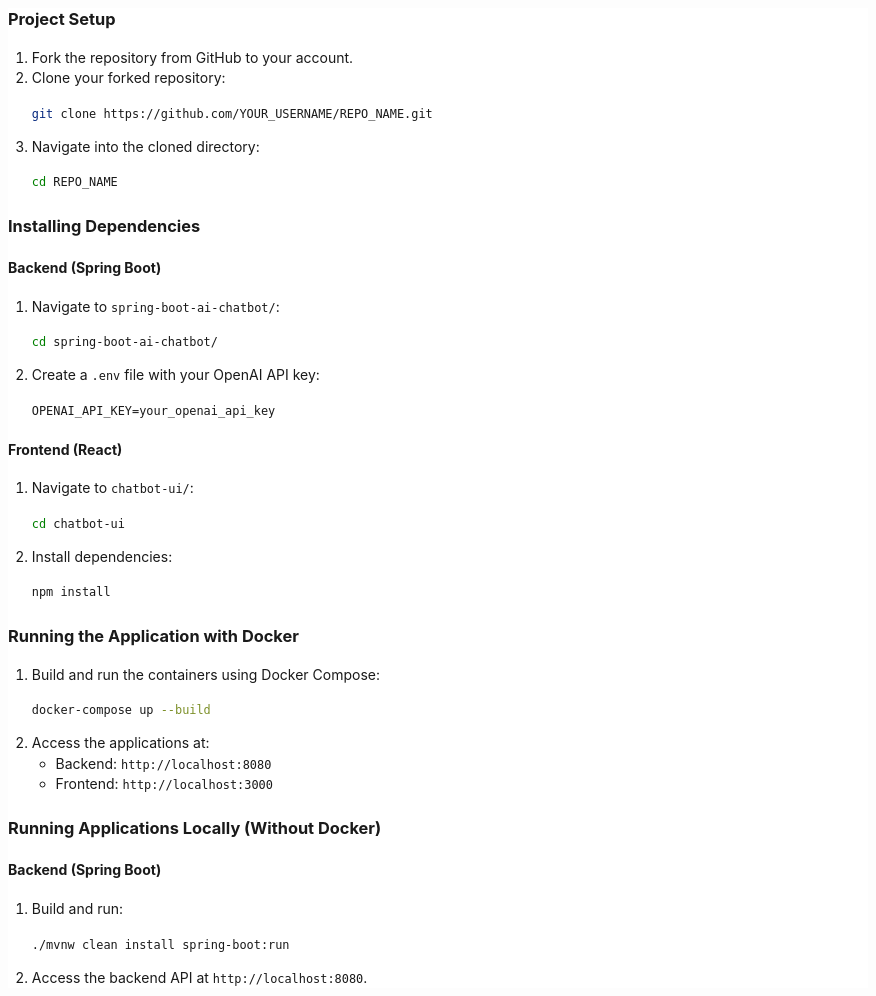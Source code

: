 ### **Project Setup**

1. Fork the repository from GitHub to your account.
2. Clone your forked repository:
   ```bash
   git clone https://github.com/YOUR_USERNAME/REPO_NAME.git
   ```
3. Navigate into the cloned directory:
   ```bash
   cd REPO_NAME
   ```

### **Installing Dependencies**

#### Backend (Spring Boot)

1. Navigate to `spring-boot-ai-chatbot/`:
   ```bash
   cd spring-boot-ai-chatbot/
   ```
2. Create a `.env` file with your OpenAI API key:
   ```
   OPENAI_API_KEY=your_openai_api_key
   ```

#### Frontend (React)

1. Navigate to `chatbot-ui/`:
   ```bash
   cd chatbot-ui
   ```
2. Install dependencies:
   ```bash
   npm install
   ```

### **Running the Application with Docker**

1. Build and run the containers using Docker Compose:
   ```bash
   docker-compose up --build
   ```
2. Access the applications at:
   - Backend: `http://localhost:8080`
   - Frontend: `http://localhost:3000`

### **Running Applications Locally (Without Docker)**

#### Backend (Spring Boot)

1. Build and run:
   ```bash
   ./mvnw clean install spring-boot:run
   ```
2. Access the backend API at `http://localhost:8080`.
